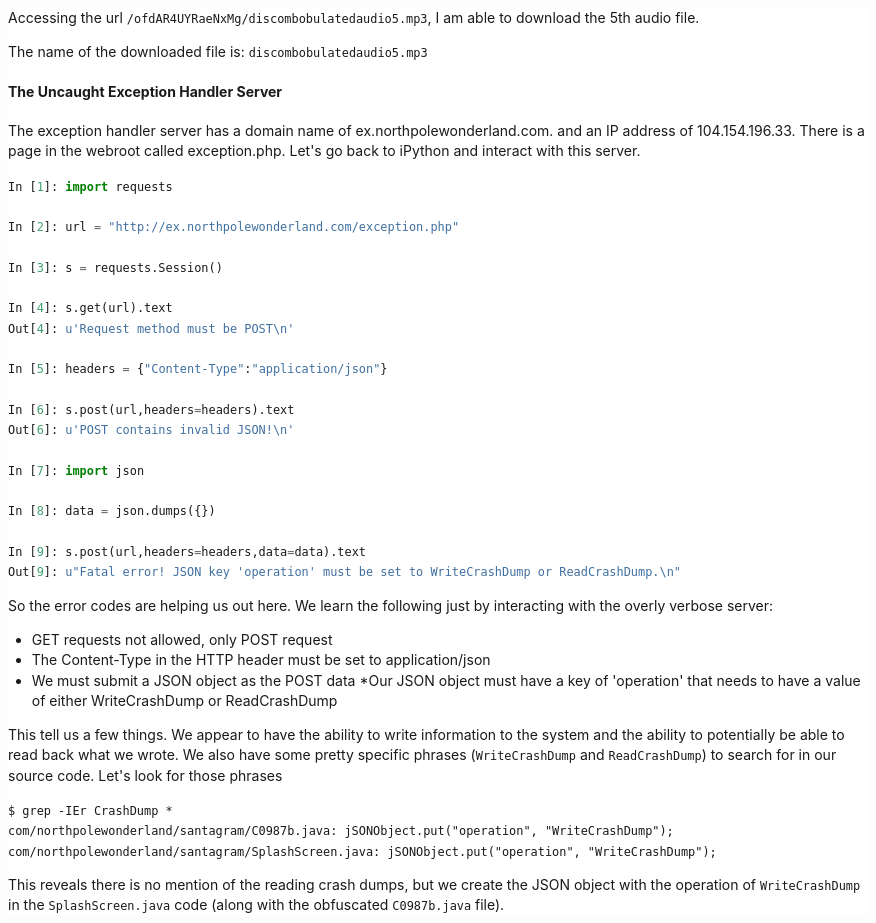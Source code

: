 Accessing the url `/ofdAR4UYRaeNxMg/discombobulatedaudio5.mp3`, I am able to download the 5th audio file.

The name of the downloaded file is: `discombobulatedaudio5.mp3`

#### The Uncaught Exception Handler Server

The exception handler server has a domain name of ex.northpolewonderland.com. and an IP address of 104.154.196.33. There is a page in the webroot called exception.php. Let's go back to iPython and interact with this server.

```python
In [1]: import requests

In [2]: url = "http://ex.northpolewonderland.com/exception.php"

In [3]: s = requests.Session()

In [4]: s.get(url).text
Out[4]: u'Request method must be POST\n'

In [5]: headers = {"Content-Type":"application/json"}

In [6]: s.post(url,headers=headers).text
Out[6]: u'POST contains invalid JSON!\n'

In [7]: import json

In [8]: data = json.dumps({})

In [9]: s.post(url,headers=headers,data=data).text
Out[9]: u"Fatal error! JSON key 'operation' must be set to WriteCrashDump or ReadCrashDump.\n"
```

So the error codes are helping us out here. We learn the following just by interacting with the overly verbose server:

* GET requests not allowed, only POST request
* The Content-Type in the HTTP header must be set to application/json
* We must submit a JSON object as the POST data
*Our JSON object must have a key of 'operation' that needs to have a value of either WriteCrashDump or ReadCrashDump

This tell us a few things. We appear to have the ability to write information to the system and the ability to potentially be able to read back what we wrote. We also have some pretty specific phrases (`WriteCrashDump` and `ReadCrashDump`) to search for in our source code. Let's look for those phrases

```shell
$ grep -IEr CrashDump *
com/northpolewonderland/santagram/C0987b.java: jSONObject.put("operation", "WriteCrashDump");
com/northpolewonderland/santagram/SplashScreen.java: jSONObject.put("operation", "WriteCrashDump");
```

This reveals there is no mention of the reading crash dumps, but we create the JSON object with the operation of `WriteCrashDump` in the `SplashScreen.java` code (along with the obfuscated `C0987b.java` file).


[no]: yes